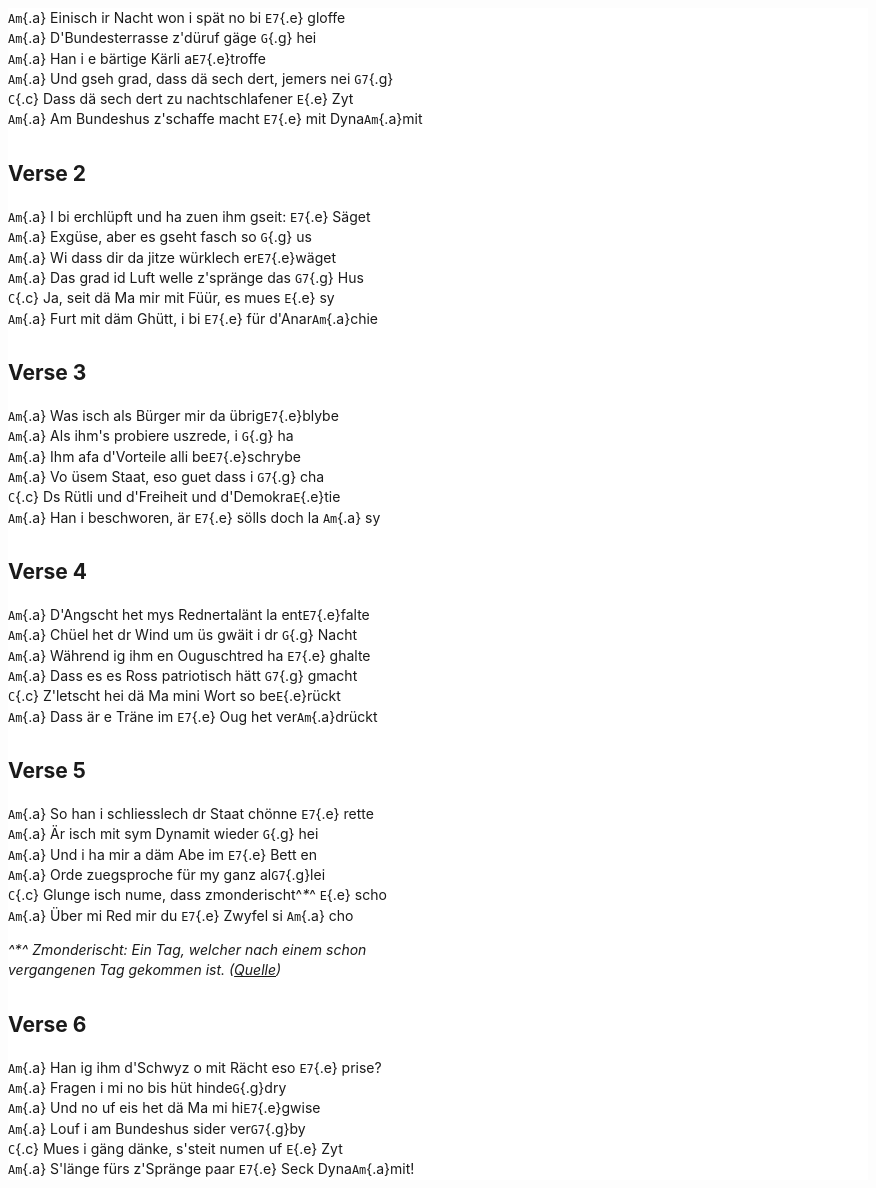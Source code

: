 `Am`{.a} Einisch ir Nacht won i spät no bi `E7`{.e} gloffe  
`Am`{.a} D'Bundesterrasse z'düruf gäge `G`{.g} hei  
`Am`{.a} Han i e bärtige Kärli a`E7`{.e}troffe  
`Am`{.a} Und gseh grad, dass dä sech dert, jemers nei `G7`{.g}  
`C`{.c} Dass dä sech dert zu nachtschlafener `E`{.e} Zyt  
`Am`{.a} Am Bundeshus z'schaffe macht `E7`{.e} mit Dyna`Am`{.a}mit

## Verse 2

`Am`{.a} I bi erchlüpft und ha zuen ihm gseit: `E7`{.e} Säget  
`Am`{.a} Exgüse, aber es gseht fasch so `G`{.g} us  
`Am`{.a} Wi dass dir da jitze würklech er`E7`{.e}wäget  
`Am`{.a} Das grad id Luft welle z'spränge das `G7`{.g} Hus  
`C`{.c} Ja, seit dä Ma mir mit Füür, es mues `E`{.e} sy  
`Am`{.a} Furt mit däm Ghütt, i bi `E7`{.e} für d'Anar`Am`{.a}chie

## Verse 3

`Am`{.a} Was isch als Bürger mir da übrig`E7`{.e}blybe  
`Am`{.a} Als ihm's probiere uszrede, i `G`{.g} ha  
`Am`{.a} Ihm afa d'Vorteile alli be`E7`{.e}schrybe  
`Am`{.a} Vo üsem Staat, eso guet dass i `G7`{.g} cha  
`C`{.c} Ds Rütli und d'Freiheit und d'Demokra`E`{.e}tie  
`Am`{.a} Han i beschworen, är `E7`{.e} sölls doch la `Am`{.a} sy

## Verse 4

`Am`{.a} D'Angscht het mys Rednertalänt la ent`E7`{.e}falte  
`Am`{.a} Chüel het dr Wind um üs gwäit i dr `G`{.g} Nacht  
`Am`{.a} Während ig ihm en Ouguschtred ha `E7`{.e} ghalte  
`Am`{.a} Dass es es Ross patriotisch hätt `G7`{.g} gmacht  
`C`{.c} Z'letscht hei dä Ma mini Wort so be`E`{.e}rückt  
`Am`{.a} Dass är e Träne im `E7`{.e} Oug het ver`Am`{.a}drückt

## Verse 5

`Am`{.a} So han i schliesslech dr Staat chönne `E7`{.e} rette  
`Am`{.a} Är isch mit sym Dynamit wieder `G`{.g} hei  
`Am`{.a} Und i ha mir a däm Abe im `E7`{.e} Bett en  
`Am`{.a} Orde zuegsproche für my ganz al`G7`{.g}lei  
`C`{.c} Glunge isch nume, dass zmonderischt^_*_^ `E`{.e} scho  
`Am`{.a} Über mi Red mir du `E7`{.e} Zwyfel si `Am`{.a} cho

_^*^ Zmonderischt: Ein Tag, welcher nach einem schon  
vergangenen Tag gekommen ist. ([Quelle](https://www.msn.com/de-ch/nachrichten/other/der-morndrig-tag-macht-hinecht-zu-n%C3%A4chti/ar-BBYnNVi))_

## Verse 6

`Am`{.a} Han ig ihm d'Schwyz o mit Rächt eso `E7`{.e} prise?  
`Am`{.a} Fragen i mi no bis hüt hinde`G`{.g}dry  
`Am`{.a} Und no uf eis het dä Ma mi hi`E7`{.e}gwise  
`Am`{.a} Louf i am Bundeshus sider ver`G7`{.g}by  
`C`{.c} Mues i gäng dänke, s'steit numen uf `E`{.e} Zyt  
`Am`{.a} S'länge fürs z'Spränge paar `E7`{.e} Seck Dyna`Am`{.a}mit!
